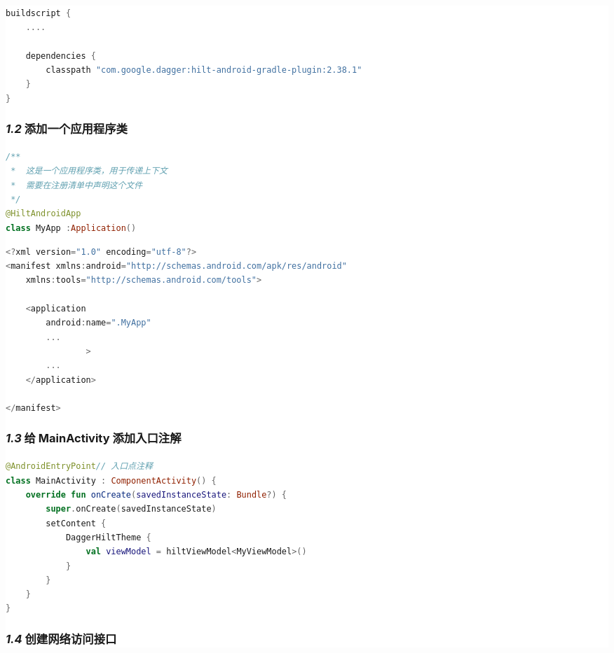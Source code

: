 ```kotlin
buildscript {
    ....
  
    dependencies {
        classpath "com.google.dagger:hilt-android-gradle-plugin:2.38.1"
    }
}
```

### *1.2* 添加一个应用程序类

```kotlin
/**
 *  这是一个应用程序类，用于传递上下文
 *  需要在注册清单中声明这个文件
 */
@HiltAndroidApp
class MyApp :Application()
```

```kotlin
<?xml version="1.0" encoding="utf-8"?>
<manifest xmlns:android="http://schemas.android.com/apk/res/android"
    xmlns:tools="http://schemas.android.com/tools">

    <application
        android:name=".MyApp"
        ...
				>
        ...
    </application>

</manifest>
```

### *1.3* 给 MainActivity 添加入口注解

```kotlin
@AndroidEntryPoint// 入口点注释
class MainActivity : ComponentActivity() {
    override fun onCreate(savedInstanceState: Bundle?) {
        super.onCreate(savedInstanceState)
        setContent {
            DaggerHiltTheme {
                val viewModel = hiltViewModel<MyViewModel>()
            }
        }
    }
}
```

### *1.4* 创建网络访问接口
